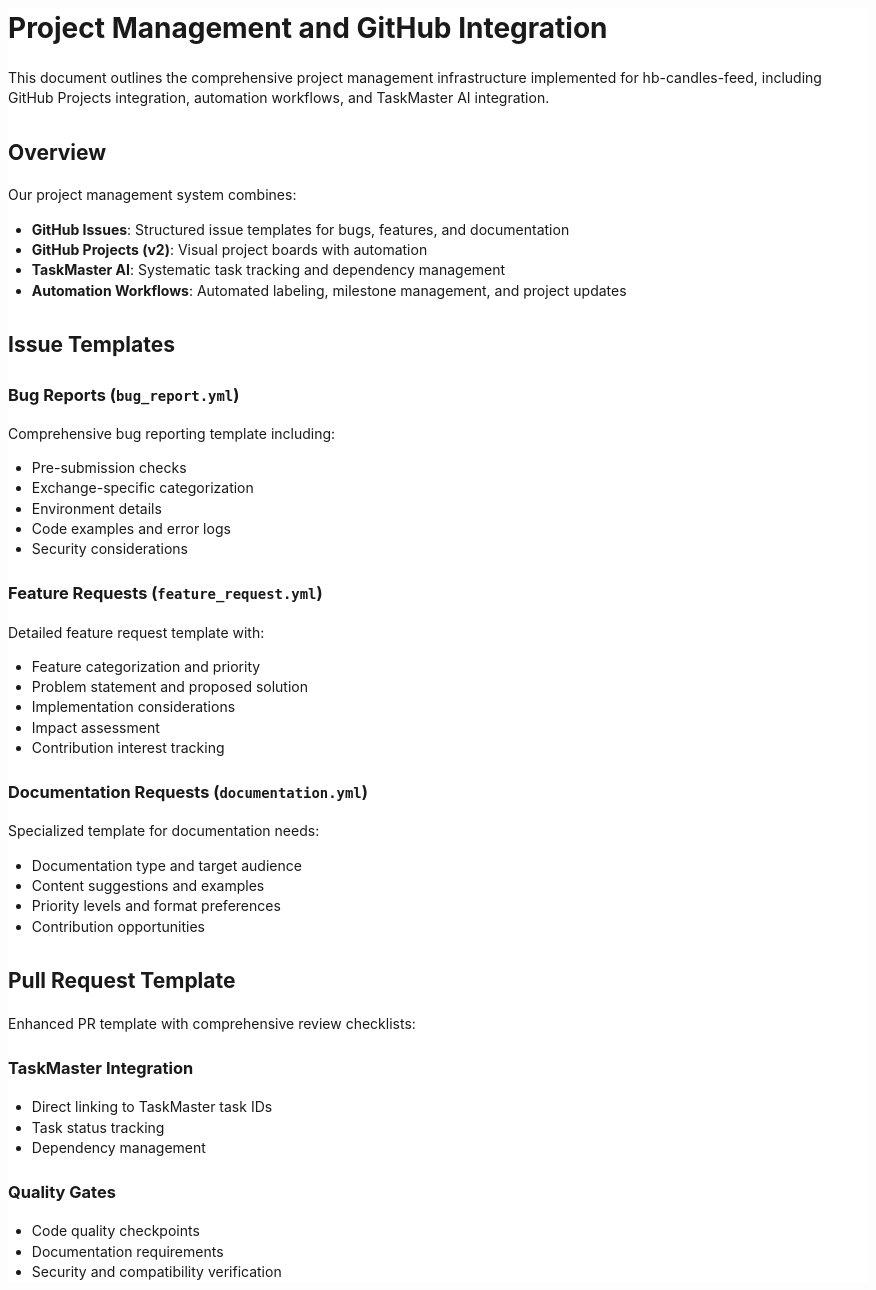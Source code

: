 # Project Management and GitHub Integration

This document outlines the comprehensive project management infrastructure implemented for hb-candles-feed, including GitHub Projects integration, automation workflows, and TaskMaster AI integration.

## Overview

Our project management system combines:
- **GitHub Issues**: Structured issue templates for bugs, features, and documentation
- **GitHub Projects (v2)**: Visual project boards with automation
- **TaskMaster AI**: Systematic task tracking and dependency management
- **Automation Workflows**: Automated labeling, milestone management, and project updates

## Issue Templates

### Bug Reports (`bug_report.yml`)
Comprehensive bug reporting template including:
- Pre-submission checks
- Exchange-specific categorization
- Environment details
- Code examples and error logs
- Security considerations

### Feature Requests (`feature_request.yml`)
Detailed feature request template with:
- Feature categorization and priority
- Problem statement and proposed solution
- Implementation considerations
- Impact assessment
- Contribution interest tracking

### Documentation Requests (`documentation.yml`)
Specialized template for documentation needs:
- Documentation type and target audience
- Content suggestions and examples
- Priority levels and format preferences
- Contribution opportunities

## Pull Request Template

Enhanced PR template with comprehensive review checklists:

### TaskMaster Integration
- Direct linking to TaskMaster task IDs
- Task status tracking
- Dependency management

### Quality Gates
- Code quality checkpoints
- Documentation requirements
- Security and compatibility verification
